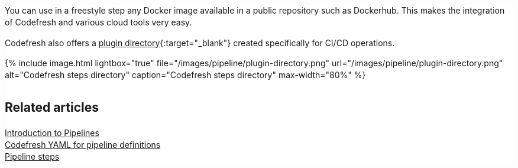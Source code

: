 You can use in a freestyle step any Docker image available in a public repository such as Dockerhub. This makes the integration of Codefresh and various cloud tools very easy.

Codefresh also offers a [plugin directory](http://codefresh.io/steps/){:target="\_blank"} created specifically for CI/CD operations.

{% include 
image.html 
lightbox="true" 
file="/images/pipeline/plugin-directory.png" 
url="/images/pipeline/plugin-directory.png"
alt="Codefresh steps directory" 
caption="Codefresh steps directory" 
max-width="80%" 
%}


## Related articles
[Introduction to Pipelines]({{site.baseurl}}/docs/pipelines/introduction-to-codefresh-pipelines/)  
[Codefresh YAML for pipeline definitions]({{site.baseurl}}/docs/pipelines/what-is-the-codefresh-yaml/)  
[Pipeline steps]({{site.baseurl}}/docs/pipelines/steps/)  

